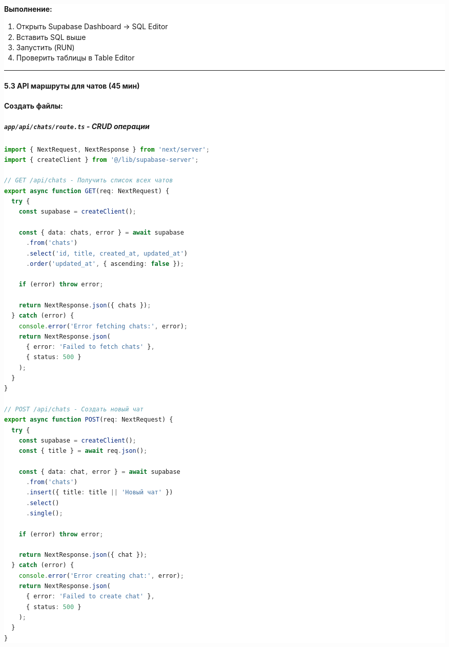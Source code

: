 **Выполнение:**
1. Открыть Supabase Dashboard → SQL Editor
2. Вставить SQL выше
3. Запустить (RUN)
4. Проверить таблицы в Table Editor

---

#### **5.3 API маршруты для чатов** (45 мин)

**Создать файлы:**

##### `app/api/chats/route.ts` - CRUD операции

```typescript
import { NextRequest, NextResponse } from 'next/server';
import { createClient } from '@/lib/supabase-server';

// GET /api/chats - Получить список всех чатов
export async function GET(req: NextRequest) {
  try {
    const supabase = createClient();

    const { data: chats, error } = await supabase
      .from('chats')
      .select('id, title, created_at, updated_at')
      .order('updated_at', { ascending: false });

    if (error) throw error;

    return NextResponse.json({ chats });
  } catch (error) {
    console.error('Error fetching chats:', error);
    return NextResponse.json(
      { error: 'Failed to fetch chats' },
      { status: 500 }
    );
  }
}

// POST /api/chats - Создать новый чат
export async function POST(req: NextRequest) {
  try {
    const supabase = createClient();
    const { title } = await req.json();

    const { data: chat, error } = await supabase
      .from('chats')
      .insert({ title: title || 'Новый чат' })
      .select()
      .single();

    if (error) throw error;

    return NextResponse.json({ chat });
  } catch (error) {
    console.error('Error creating chat:', error);
    return NextResponse.json(
      { error: 'Failed to create chat' },
      { status: 500 }
    );
  }
}
```
